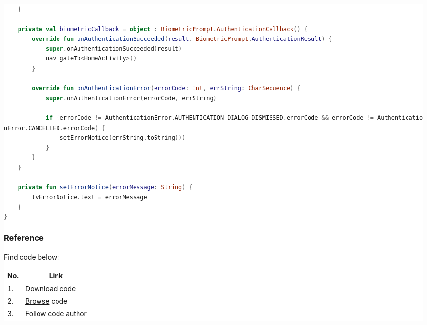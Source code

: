 ```kotlin
    }

    private val biometricCallback = object : BiometricPrompt.AuthenticationCallback() {
        override fun onAuthenticationSucceeded(result: BiometricPrompt.AuthenticationResult) {
            super.onAuthenticationSucceeded(result)
            navigateTo<HomeActivity>()
        }

        override fun onAuthenticationError(errorCode: Int, errString: CharSequence) {
            super.onAuthenticationError(errorCode, errString)

            if (errorCode != AuthenticationError.AUTHENTICATION_DIALOG_DISMISSED.errorCode && errorCode != AuthenticationError.CANCELLED.errorCode) {
                setErrorNotice(errString.toString())
            }
        }
    }

    private fun setErrorNotice(errorMessage: String) {
        tvErrorNotice.text = errorMessage
    }
}
```

### Reference

Find code below:

| No. | Link |
| --- | --- |
| 1. | [Download](https://github.com/fajarca/biometric-authentication/archive/refs/heads/master.zip) code |
| 2. | [Browse](https://github.com/fajarca/biometric-authentication) code |
| 3. | [Follow](https://github.com/fajarca/) code author |
